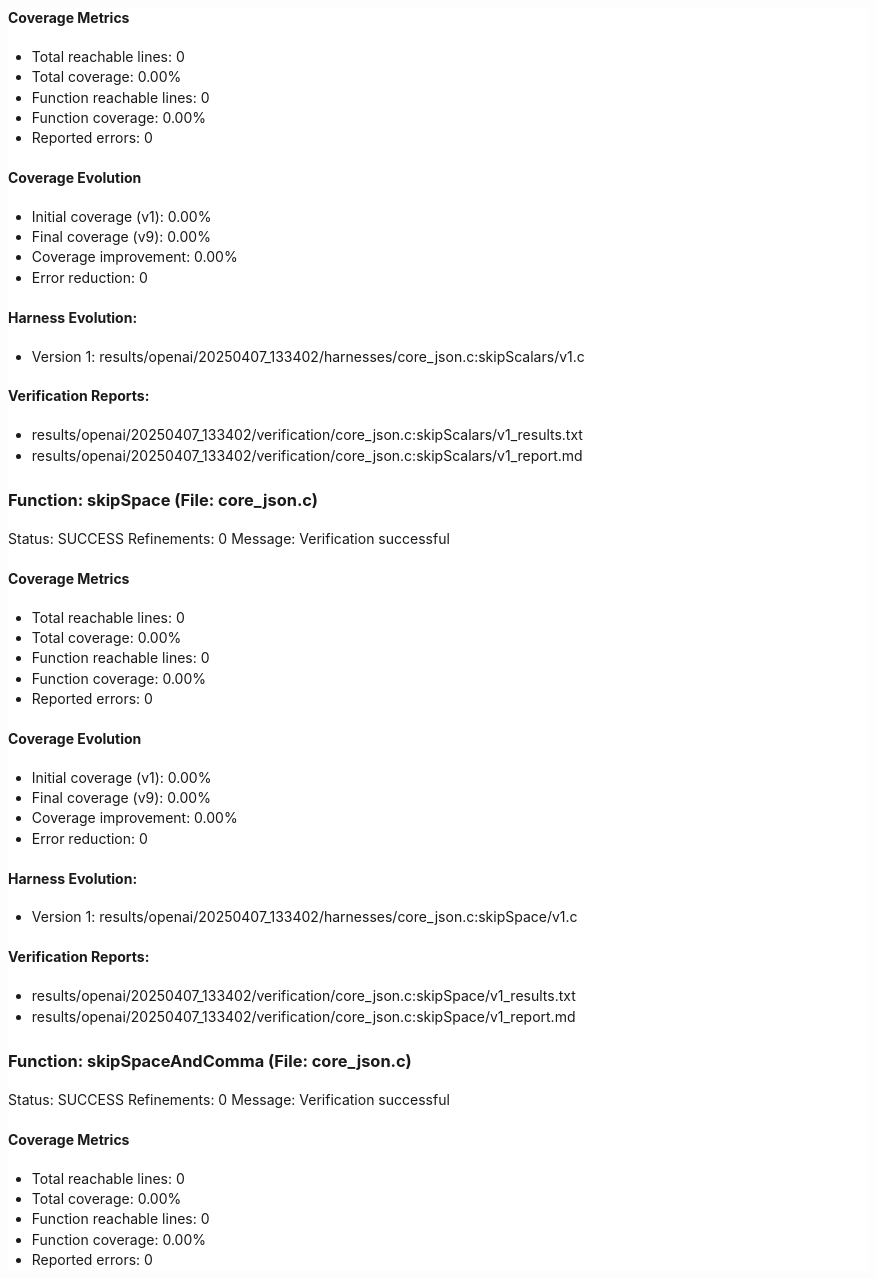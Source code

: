 #### Coverage Metrics
- Total reachable lines: 0
- Total coverage: 0.00%
- Function reachable lines: 0
- Function coverage: 0.00%
- Reported errors: 0

#### Coverage Evolution
- Initial coverage (v1): 0.00%
- Final coverage (v9): 0.00%
- Coverage improvement: 0.00%
- Error reduction: 0

#### Harness Evolution:
  - Version 1: results/openai/20250407_133402/harnesses/core_json.c:skipScalars/v1.c

#### Verification Reports: 
  - results/openai/20250407_133402/verification/core_json.c:skipScalars/v1_results.txt
  - results/openai/20250407_133402/verification/core_json.c:skipScalars/v1_report.md

### Function: skipSpace (File: core_json.c)
Status: SUCCESS
Refinements: 0
Message: Verification successful

#### Coverage Metrics
- Total reachable lines: 0
- Total coverage: 0.00%
- Function reachable lines: 0
- Function coverage: 0.00%
- Reported errors: 0

#### Coverage Evolution
- Initial coverage (v1): 0.00%
- Final coverage (v9): 0.00%
- Coverage improvement: 0.00%
- Error reduction: 0

#### Harness Evolution:
  - Version 1: results/openai/20250407_133402/harnesses/core_json.c:skipSpace/v1.c

#### Verification Reports: 
  - results/openai/20250407_133402/verification/core_json.c:skipSpace/v1_results.txt
  - results/openai/20250407_133402/verification/core_json.c:skipSpace/v1_report.md

### Function: skipSpaceAndComma (File: core_json.c)
Status: SUCCESS
Refinements: 0
Message: Verification successful

#### Coverage Metrics
- Total reachable lines: 0
- Total coverage: 0.00%
- Function reachable lines: 0
- Function coverage: 0.00%
- Reported errors: 0
